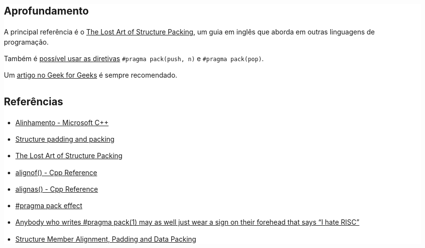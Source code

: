 ## Aprofundamento

A principal referência é o [The Lost Art of Structure Packing][3], um guia em inglês que aborda em outras linguagens de programação.

Também é [possível usar as diretivas](https://stackoverflow.com/q/74239354/7690982) `#pragma pack(push, n)` e `#pragma pack(pop)`.

Um [artigo no Geek for Geeks][8] é sempre recomendado.

## Referências

- [Alinhamento - Microsoft C++][1]

[1]: https://learn.microsoft.com/pt-br/cpp/cpp/alignment-cpp-declarations?view=msvc-170

- [Structure padding and packing][2]

[2]: https://stackoverflow.com/q/4306186/7690982

- [The Lost Art of Structure Packing][3]

[3]: http://www.catb.org/esr/structure-packing/

- [alignof() - Cpp Reference][4]

[4]: https://en.cppreference.com/w/cpp/language/alignof

- [alignas() - Cpp Reference][5]

[5]: https://en.cppreference.com/w/cpp/language/alignas

- [#pragma pack effect][6]

[6]: https://stackoverflow.com/questions/3318410/pragma-pack-effect

- [Anybody who writes #pragma pack(1) may as well just wear a sign on their forehead that says “I hate RISC”][7]

[7]: https://devblogs.microsoft.com/oldnewthing/20200103-00/?p=103290

- [Structure Member Alignment, Padding and Data Packing][8]

[8]: https://www.geeksforgeeks.org/structure-member-alignment-padding-and-data-packing/